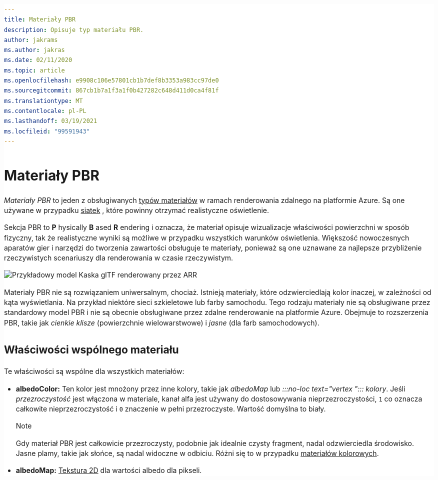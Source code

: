 ```yaml
---
title: Materiały PBR
description: Opisuje typ materiału PBR.
author: jakrams
ms.author: jakras
ms.date: 02/11/2020
ms.topic: article
ms.openlocfilehash: e9908c106e57801cb1b7def8b3353a983cc97de0
ms.sourcegitcommit: 867cb1b7a1f3a1f0b427282c648d411d0ca4f81f
ms.translationtype: MT
ms.contentlocale: pl-PL
ms.lasthandoff: 03/19/2021
ms.locfileid: "99591943"
---
```

# <a name="pbr-materials"></a>Materiały PBR

*Materiały PBR* to jeden z obsługiwanych [typów materiałów](../../concepts/materials.md) w ramach renderowania zdalnego na platformie Azure. Są one używane w przypadku [siatek](../../concepts/meshes.md) , które powinny otrzymać realistyczne oświetlenie.

Sekcja PBR to **P** hysically **B** ased **R** endering i oznacza, że materiał opisuje wizualizacje właściwości powierzchni w sposób fizyczny, tak że realistyczne wyniki są możliwe w przypadku wszystkich warunków oświetlenia. Większość nowoczesnych aparatów gier i narzędzi do tworzenia zawartości obsługuje te materiały, ponieważ są one uznawane za najlepsze przybliżenie rzeczywistych scenariuszy dla renderowania w czasie rzeczywistym.

![Przykładowy model Kaska glTF renderowany przez ARR](media/helmet.png)

Materiały PBR nie są rozwiązaniem uniwersalnym, chociaż. Istnieją materiały, które odzwierciedlają kolor inaczej, w zależności od kąta wyświetlania. Na przykład niektóre sieci szkieletowe lub farby samochodu. Tego rodzaju materiały nie są obsługiwane przez standardowy model PBR i nie są obecnie obsługiwane przez zdalne renderowanie na platformie Azure. Obejmuje to rozszerzenia PBR, takie jak *cienkie klisze* (powierzchnie wielowarstwowe) i *jasne* (dla farb samochodowych).

## <a name="common-material-properties"></a>Właściwości wspólnego materiału

Te właściwości są wspólne dla wszystkich materiałów:

* **albedoColor:** Ten kolor jest mnożony przez inne kolory, takie jak *albedoMap* lub *:::no-loc text="vertex "::: kolory*. Jeśli *przezroczystość* jest włączona w materiale, kanał alfa jest używany do dostosowywania nieprzezroczystości, `1` co oznacza całkowite nieprzezroczystość i `0` znaczenie w pełni przezroczyste. Wartość domyślna to biały.

  > [!NOTE]
  > Gdy materiał PBR jest całkowicie przezroczysty, podobnie jak idealnie czysty fragment, nadal odzwierciedla środowisko. Jasne plamy, takie jak słońce, są nadal widoczne w odbiciu. Różni się to w przypadku [materiałów kolorowych](color-materials.md).

* **albedoMap:** [Tekstura 2D](../../concepts/textures.md) dla wartości albedo dla pikseli.
